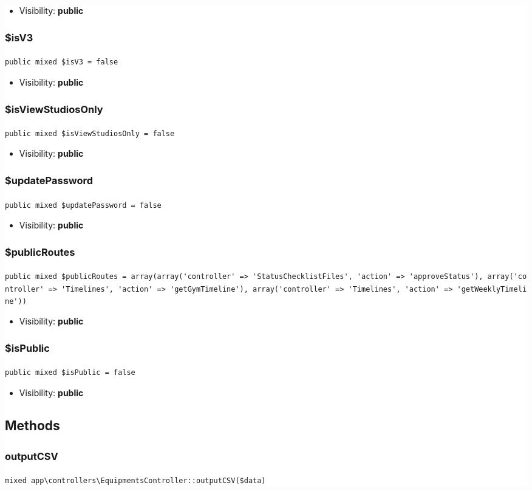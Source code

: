 * Visibility: **public**


### $isV3

    public mixed $isV3 = false





* Visibility: **public**


### $isViewStudiosOnly

    public mixed $isViewStudiosOnly = false





* Visibility: **public**


### $updatePassword

    public mixed $updatePassword = false





* Visibility: **public**


### $publicRoutes

    public mixed $publicRoutes = array(array('controller' => 'StatusChecklistFiles', 'action' => 'approveStatus'), array('controller' => 'Timelines', 'action' => 'getGymTimeline'), array('controller' => 'Timelines', 'action' => 'getWeeklyTimeline'))





* Visibility: **public**


### $isPublic

    public mixed $isPublic = false





* Visibility: **public**


Methods
-------


### outputCSV

    mixed app\controllers\EquipmentsController::outputCSV($data)
